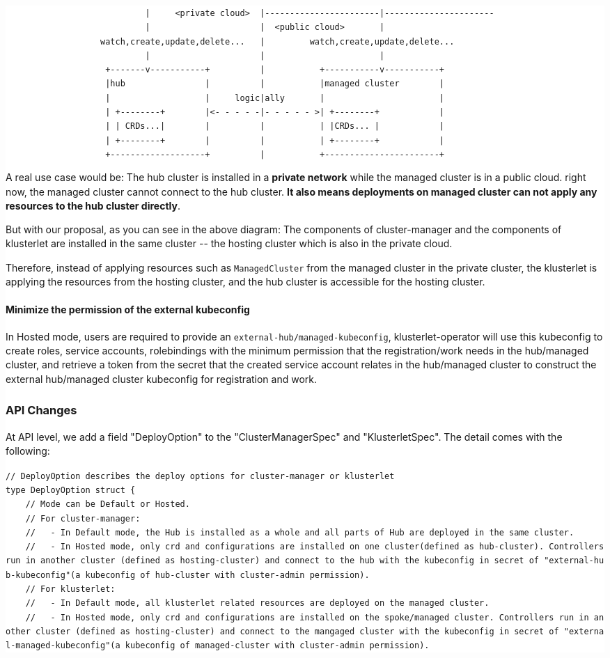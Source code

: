 ```
                            |     <private cloud>  |-----------------------|----------------------
                            |                      |  <public cloud>       |                                            
                   watch,create,update,delete...   |         watch,create,update,delete...                               
                            |                      |                       |                                            
                    +-------v-----------+          |           +-----------v-----------+                                 
                    |hub                |          |           |managed cluster        |                                 
                    |                   |     logic|ally       |                       |                                 
                    | +--------+        |<- - - - -|- - - - - >| +--------+            |                                 
                    | | CRDs...|        |          |           | |CRDs... |            |                                 
                    | +--------+        |          |           | +--------+            |                                 
                    +-------------------+          |           +-----------------------+     
```

A real use case would be: The hub cluster is installed in a **private network** while the managed cluster is in a public cloud. right now, the managed cluster cannot connect to the hub cluster. **It also means deployments on managed cluster can not apply any resources to the hub cluster directly**.

But with our proposal, as you can see in the above diagram: The components of cluster-manager and the components of klusterlet are installed in the same cluster -- the hosting cluster which is also in the private cloud.

Therefore, instead of applying resources such as `ManagedCluster`  from the managed cluster in the private cluster, the klusterlet is applying the resources from the hosting cluster, and the hub cluster is accessible for the hosting cluster.

#### Minimize the permission of the external kubeconfig

In Hosted mode, users are required to provide an `external-hub/managed-kubeconfig`, klusterlet-operator will use this kubeconfig to create roles, service accounts, rolebindings with the minimum permission that the registration/work needs in the hub/managed cluster, and retrieve a token from the secret that the created service account relates in the hub/managed cluster to construct the external hub/managed cluster kubeconfig for registration and work.


### API Changes

At API level, we add a field "DeployOption" to the "ClusterManagerSpec" and "KlusterletSpec". The detail comes with the following:

```golang
// DeployOption describes the deploy options for cluster-manager or klusterlet
type DeployOption struct {
	// Mode can be Default or Hosted.
	// For cluster-manager:
	//   - In Default mode, the Hub is installed as a whole and all parts of Hub are deployed in the same cluster.
	//   - In Hosted mode, only crd and configurations are installed on one cluster(defined as hub-cluster). Controllers run in another cluster (defined as hosting-cluster) and connect to the hub with the kubeconfig in secret of "external-hub-kubeconfig"(a kubeconfig of hub-cluster with cluster-admin permission).
	// For klusterlet:
	//   - In Default mode, all klusterlet related resources are deployed on the managed cluster.
	//   - In Hosted mode, only crd and configurations are installed on the spoke/managed cluster. Controllers run in another cluster (defined as hosting-cluster) and connect to the mangaged cluster with the kubeconfig in secret of "external-managed-kubeconfig"(a kubeconfig of managed-cluster with cluster-admin permission).
```